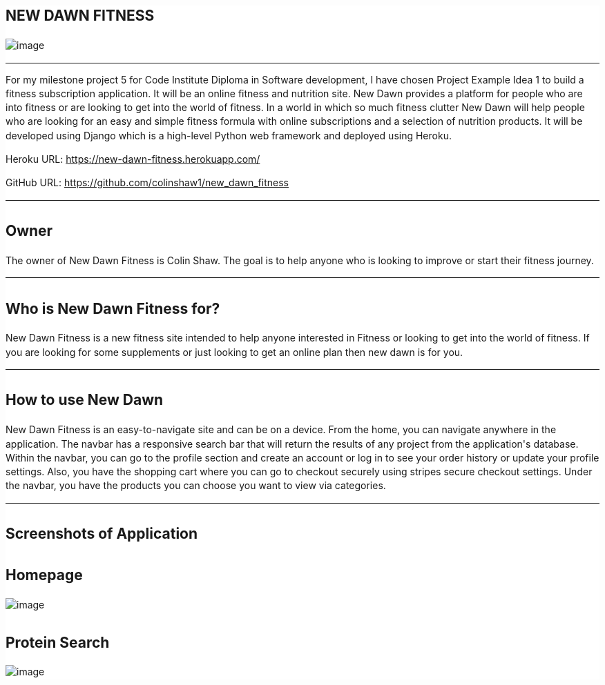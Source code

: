 NEW DAWN FITNESS
------

![image](https://user-images.githubusercontent.com/56481190/204462894-c2c589dc-c158-4c9d-883a-bd51cc290b18.png)

----
For my milestone project 5 for Code Institute Diploma  in Software development, I have chosen Project Example Idea 1 to build a fitness subscription application. It will be an online fitness and nutrition site. New Dawn provides a platform for people who are into fitness or are looking to get into the world of fitness. In a world in which so much fitness clutter New Dawn will help people who are looking for an easy and simple fitness formula with online subscriptions and a selection of nutrition products. It will be developed using Django which is a high-level Python web framework and deployed using Heroku.

Heroku URL: https://new-dawn-fitness.herokuapp.com/

GitHub URL: https://github.com/colinshaw1/new_dawn_fitness

------
Owner
-------
The owner of New Dawn Fitness is Colin Shaw. The goal is to help anyone who is looking to improve or start their fitness journey.

-------
Who is New Dawn Fitness for?
------
New Dawn Fitness is a new fitness site intended to help anyone interested in Fitness or looking to get into the world of fitness. If you are looking for some supplements or just looking to get an online plan then new dawn is for you. 

-------

How to use New Dawn
----
New Dawn Fitness is an easy-to-navigate site and can be on a device. From the home, you can navigate anywhere in the application. The navbar has a responsive search bar that will return the results of any project from the application's database. Within the navbar, you can go to the profile section and create an account or log in to see your order history or update your profile settings. Also, you have the shopping cart where you can go to checkout securely using stripes secure checkout settings. Under the navbar, you have the products you can choose you want to view via categories. 

-----
Screenshots of Application
---------
Homepage
--
![image](https://user-images.githubusercontent.com/56481190/215324012-5350c8af-cae5-47d8-8b43-d0b78e138d40.png)

Protein Search 
---
![image](https://user-images.githubusercontent.com/56481190/204463038-a63a4e27-67a6-476c-b8bc-ef09bd375e70.png)
